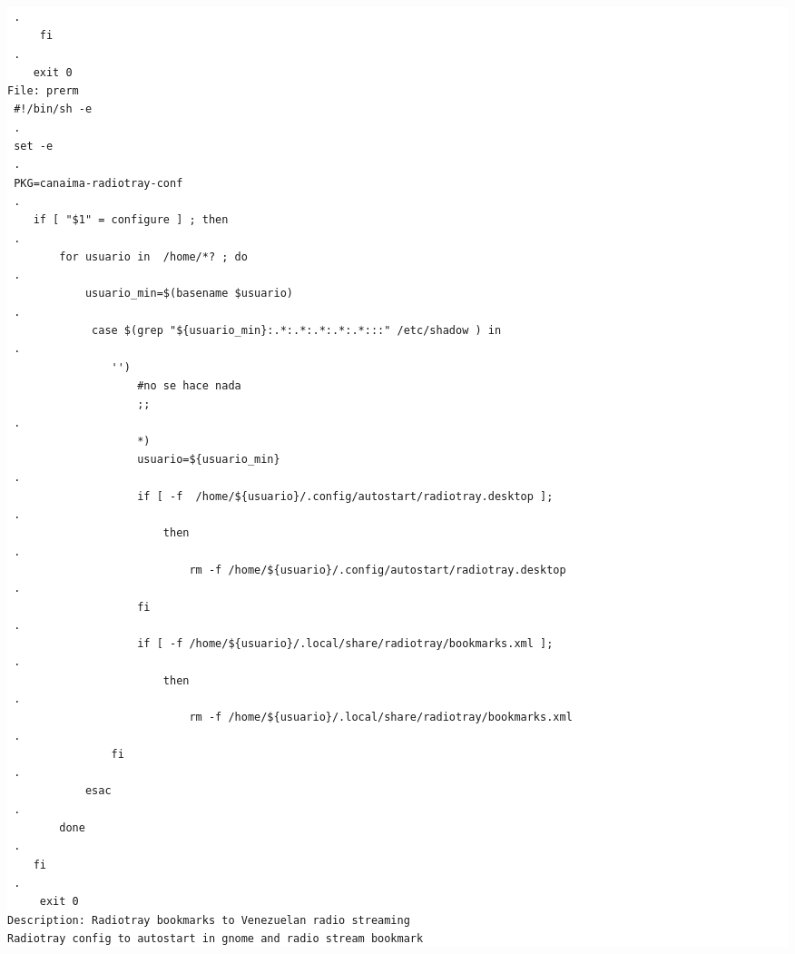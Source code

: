 ```
 .
     fi
 .
    exit 0
File: prerm
 #!/bin/sh -e
 .
 set -e
 .
 PKG=canaima-radiotray-conf
 .
    if [ "$1" = configure ] ; then
 .
        for usuario in  /home/*? ; do
 .
            usuario_min=$(basename $usuario)
 .
             case $(grep "${usuario_min}:.*:.*:.*:.*:.*:::" /etc/shadow ) in
 .
                '')
                    #no se hace nada
                    ;;
 .
                    *)
                    usuario=${usuario_min}
 .
                    if [ -f  /home/${usuario}/.config/autostart/radiotray.desktop ];
 .
                        then
 .
                            rm -f /home/${usuario}/.config/autostart/radiotray.desktop
 .
                    fi
 .
                    if [ -f /home/${usuario}/.local/share/radiotray/bookmarks.xml ];
 .
                        then
 .
                            rm -f /home/${usuario}/.local/share/radiotray/bookmarks.xml
 .
                fi
 .
            esac
 .
        done
 .
    fi
 .
     exit 0
Description: Radiotray bookmarks to Venezuelan radio streaming
Radiotray config to autostart in gnome and radio stream bookmark
```	
